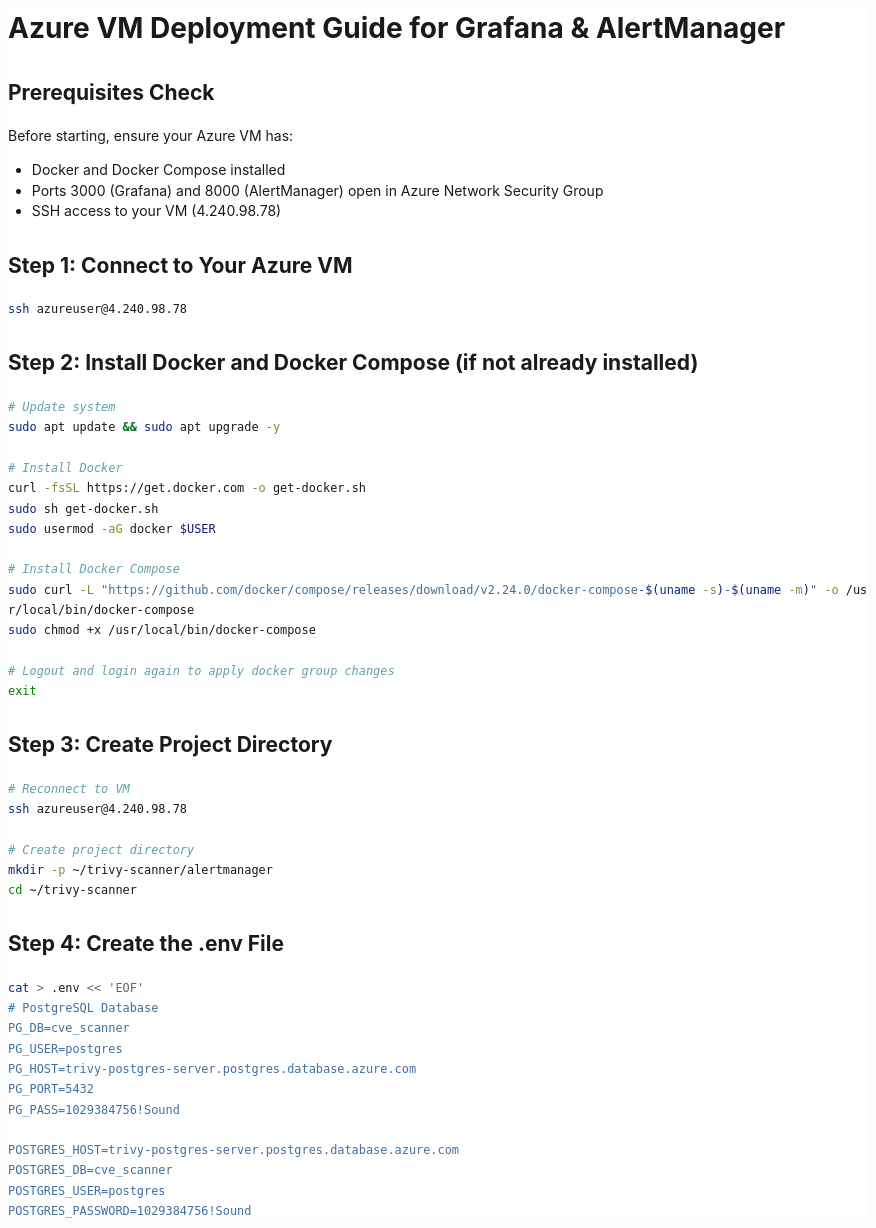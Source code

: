# Azure VM Deployment Guide for Grafana & AlertManager

## Prerequisites Check

Before starting, ensure your Azure VM has:
- Docker and Docker Compose installed
- Ports 3000 (Grafana) and 8000 (AlertManager) open in Azure Network Security Group
- SSH access to your VM (4.240.98.78)

## Step 1: Connect to Your Azure VM

```bash
ssh azureuser@4.240.98.78
```

## Step 2: Install Docker and Docker Compose (if not already installed)

```bash
# Update system
sudo apt update && sudo apt upgrade -y

# Install Docker
curl -fsSL https://get.docker.com -o get-docker.sh
sudo sh get-docker.sh
sudo usermod -aG docker $USER

# Install Docker Compose
sudo curl -L "https://github.com/docker/compose/releases/download/v2.24.0/docker-compose-$(uname -s)-$(uname -m)" -o /usr/local/bin/docker-compose
sudo chmod +x /usr/local/bin/docker-compose

# Logout and login again to apply docker group changes
exit
```

## Step 3: Create Project Directory

```bash
# Reconnect to VM
ssh azureuser@4.240.98.78

# Create project directory
mkdir -p ~/trivy-scanner/alertmanager
cd ~/trivy-scanner
```

## Step 4: Create the .env File

```bash
cat > .env << 'EOF'
# PostgreSQL Database
PG_DB=cve_scanner
PG_USER=postgres
PG_HOST=trivy-postgres-server.postgres.database.azure.com
PG_PORT=5432
PG_PASS=1029384756!Sound

POSTGRES_HOST=trivy-postgres-server.postgres.database.azure.com
POSTGRES_DB=cve_scanner
POSTGRES_USER=postgres
POSTGRES_PASSWORD=1029384756!Sound
```
